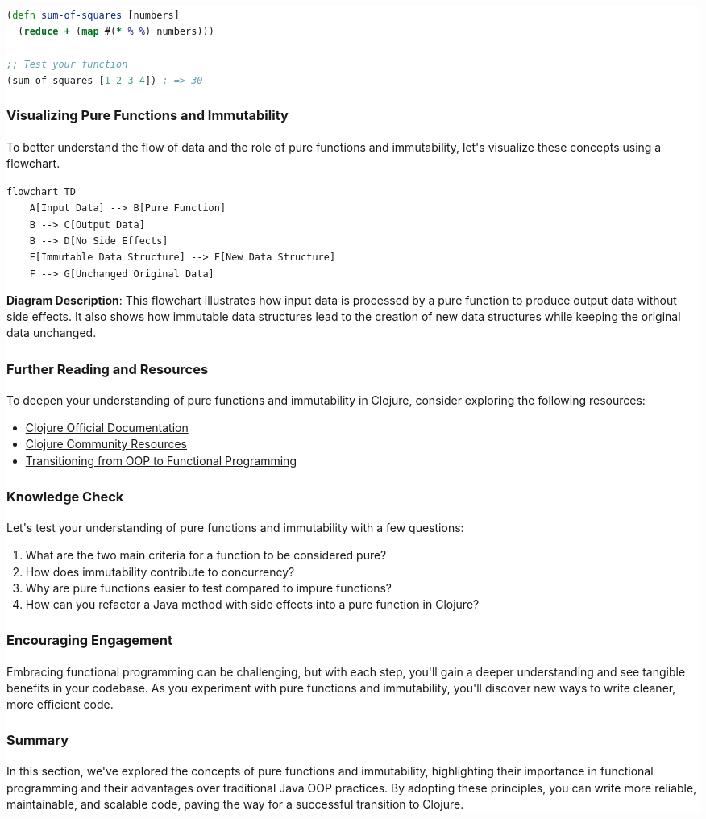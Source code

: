 ```clojure
(defn sum-of-squares [numbers]
  (reduce + (map #(* % %) numbers)))

;; Test your function
(sum-of-squares [1 2 3 4]) ; => 30
```

### Visualizing Pure Functions and Immutability

To better understand the flow of data and the role of pure functions and immutability, let's visualize these concepts using a flowchart.

```mermaid
flowchart TD
    A[Input Data] --> B[Pure Function]
    B --> C[Output Data]
    B --> D[No Side Effects]
    E[Immutable Data Structure] --> F[New Data Structure]
    F --> G[Unchanged Original Data]
```

**Diagram Description**: This flowchart illustrates how input data is processed by a pure function to produce output data without side effects. It also shows how immutable data structures lead to the creation of new data structures while keeping the original data unchanged.

### Further Reading and Resources

To deepen your understanding of pure functions and immutability in Clojure, consider exploring the following resources:

- [Clojure Official Documentation](https://clojure.org/reference)
- [Clojure Community Resources](https://clojure.org/community/resources)
- [Transitioning from OOP to Functional Programming](https://www.lispcast.com/oo-to-fp/)

### Knowledge Check

Let's test your understanding of pure functions and immutability with a few questions:

1. What are the two main criteria for a function to be considered pure?
2. How does immutability contribute to concurrency?
3. Why are pure functions easier to test compared to impure functions?
4. How can you refactor a Java method with side effects into a pure function in Clojure?

### Encouraging Engagement

Embracing functional programming can be challenging, but with each step, you'll gain a deeper understanding and see tangible benefits in your codebase. As you experiment with pure functions and immutability, you'll discover new ways to write cleaner, more efficient code.

### Summary

In this section, we've explored the concepts of pure functions and immutability, highlighting their importance in functional programming and their advantages over traditional Java OOP practices. By adopting these principles, you can write more reliable, maintainable, and scalable code, paving the way for a successful transition to Clojure.
